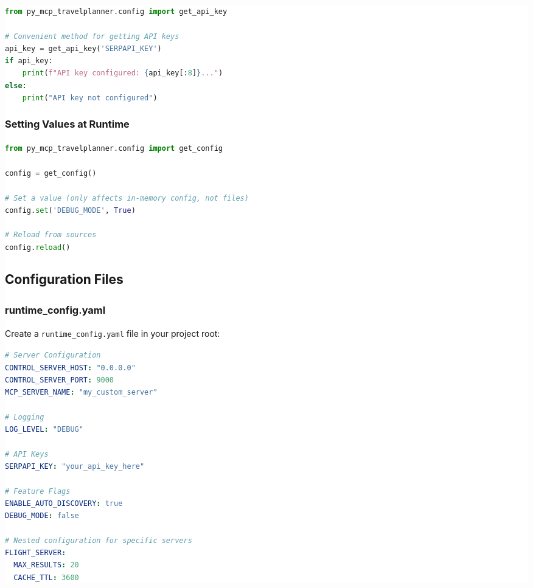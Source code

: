 ```python
from py_mcp_travelplanner.config import get_api_key

# Convenient method for getting API keys
api_key = get_api_key('SERPAPI_KEY')
if api_key:
    print(f"API key configured: {api_key[:8]}...")
else:
    print("API key not configured")
```

### Setting Values at Runtime

```python
from py_mcp_travelplanner.config import get_config

config = get_config()

# Set a value (only affects in-memory config, not files)
config.set('DEBUG_MODE', True)

# Reload from sources
config.reload()
```

## Configuration Files

### runtime_config.yaml

Create a `runtime_config.yaml` file in your project root:

```yaml
# Server Configuration
CONTROL_SERVER_HOST: "0.0.0.0"
CONTROL_SERVER_PORT: 9000
MCP_SERVER_NAME: "my_custom_server"

# Logging
LOG_LEVEL: "DEBUG"

# API Keys
SERPAPI_KEY: "your_api_key_here"

# Feature Flags
ENABLE_AUTO_DISCOVERY: true
DEBUG_MODE: false

# Nested configuration for specific servers
FLIGHT_SERVER:
  MAX_RESULTS: 20
  CACHE_TTL: 3600
```
